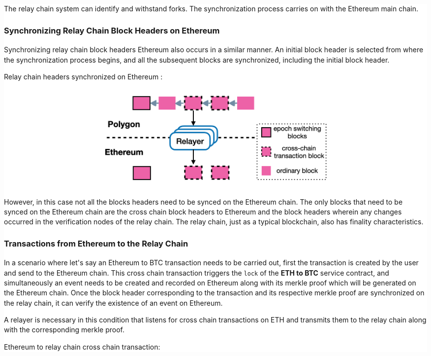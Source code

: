 The relay chain system can identify and withstand forks. The synchronization process carries on with the Ethereum main chain.

### Synchronizing Relay Chain Block Headers on Ethereum

Synchronizing relay chain block headers Ethereum also occurs in a similar manner. An initial block header is selected from where the synchronization process begins, and all the subsequent blocks are synchronized, including the initial block header.

Relay chain headers synchronized on Ethereum :

<div align=center><img width="480" height="200" src="pic/polygon_hdrs.png"/></div>

However, in this case not all the blocks headers need to be synced on the Ethereum chain. The only blocks that need to be synced on the Ethereum chain are the cross chain block headers to Ethereum and the block headers wherein any changes occurred in the verification nodes of the relay chain. The relay chain, just as a typical blockchain, also has finality characteristics.

### Transactions from Ethereum to the Relay Chain

In a scenario where let's say an Ethereum to BTC transaction needs to be carried out, first the transaction is created by the user and send to the Ethereum chain. This cross chain transaction triggers the `lock` of the **ETH to BTC** service contract, and simultaneously an event needs to be created and recorded on Ethereum along with its merkle proof which will be generated on the Ethereum chain. Once the block header corresponding to the transaction and its respective merkle proof are synchronized on the relay chain, it can verify the existence of an event on Ethereum. 

A relayer is necessary in this condition that listens for cross chain transactions on ETH and transmits them to the relay chain along with the corresponding merkle proof.

Ethereum to relay chain cross chain transaction:
